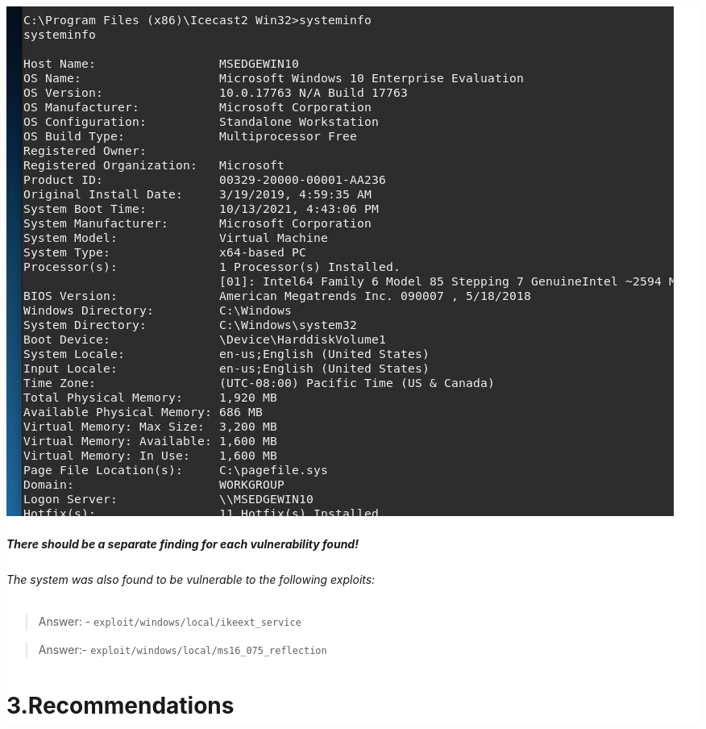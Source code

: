 ![Bonus-c](https://github.com/H-JAVID/JAVID_UCB-Submitted-Home-work/blob/main/WEEK17-Homework/17-Hw-IMAGES/Bonus-c.PNG)





##### There should be a separate finding for each vulnerability found!
###### The system was also found to be vulnerable to the following exploits:

  > Answer: -  `exploit/windows/local/ikeext_service`

> Answer:-   `exploit/windows/local/ms16_075_reflection`
  
  
  
  
  
  
  
  
  

 # 3.Recommendations
    